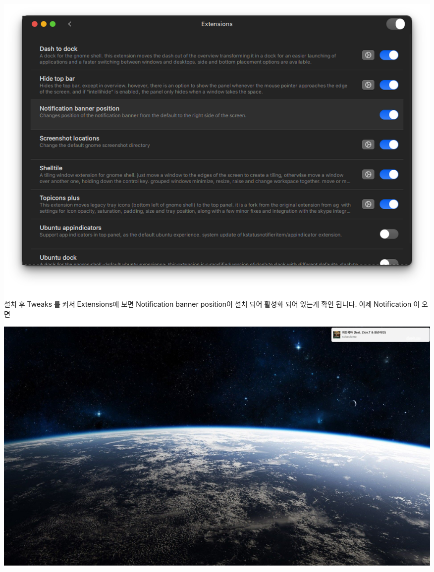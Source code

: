 ![image-20220323155228357](https://raw.githubusercontent.com/Shane-Park/mdblog/main/OS/linux/ubuntu/initial.assets/image-20220323155228357.png)

설치 후 Tweaks 를 켜서 Extensions에 보면 Notification banner position이 설치 되어 활성화 되어 있는게 확인 됩니다. 이제 Notification 이 오면

![image-20220323155409439](https://raw.githubusercontent.com/Shane-Park/mdblog/main/OS/linux/ubuntu/initial.assets/image-20220323155409439.png)
